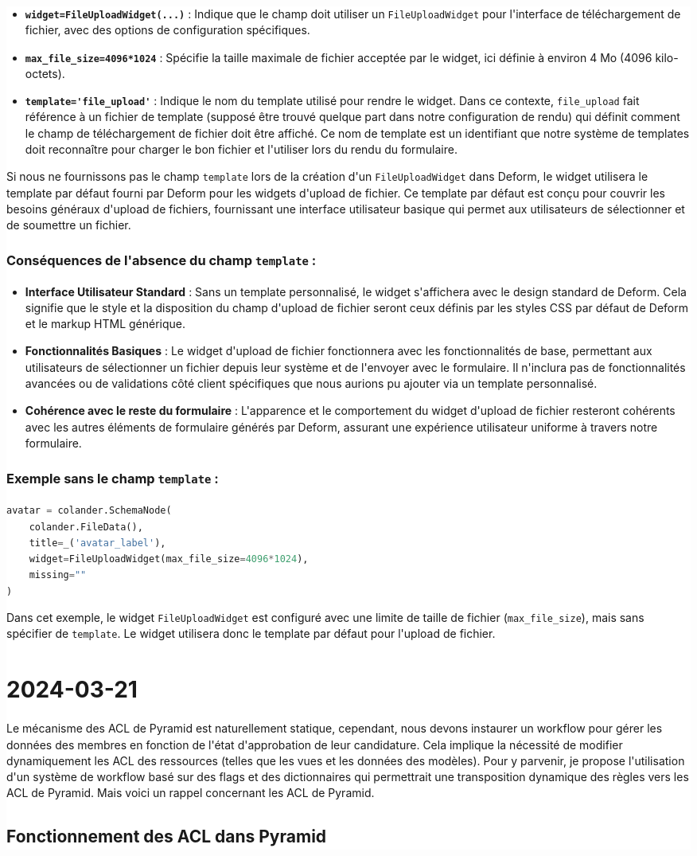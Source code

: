 - **`widget=FileUploadWidget(...)`** : Indique que le champ doit utiliser un `FileUploadWidget` pour l'interface de téléchargement de fichier, avec des options de configuration spécifiques.

- **`max_file_size=4096*1024`** : Spécifie la taille maximale de fichier acceptée par le widget, ici définie à environ 4 Mo (4096 kilo-octets).

- **`template='file_upload'`** : Indique le nom du template utilisé pour rendre le widget. Dans ce contexte, `file_upload` fait référence à un fichier de template (supposé être trouvé quelque part dans notre configuration de rendu) qui définit comment le champ de téléchargement de fichier doit être affiché. Ce nom de template est un identifiant que notre système de templates doit reconnaître pour charger le bon fichier et l'utiliser lors du rendu du formulaire.

Si nous ne fournissons pas le champ `template` lors de la création d'un `FileUploadWidget` dans Deform, le widget utilisera le template par défaut fourni par Deform pour les widgets d'upload de fichier. Ce template par défaut est conçu pour couvrir les besoins généraux d'upload de fichiers, fournissant une interface utilisateur basique qui permet aux utilisateurs de sélectionner et de soumettre un fichier.

### Conséquences de l'absence du champ `template` :

- **Interface Utilisateur Standard** : Sans un template personnalisé, le widget s'affichera avec le design standard de Deform. Cela signifie que le style et la disposition du champ d'upload de fichier seront ceux définis par les styles CSS par défaut de Deform et le markup HTML générique.

- **Fonctionnalités Basiques** : Le widget d'upload de fichier fonctionnera avec les fonctionnalités de base, permettant aux utilisateurs de sélectionner un fichier depuis leur système et de l'envoyer avec le formulaire. Il n'inclura pas de fonctionnalités avancées ou de validations côté client spécifiques que nous aurions pu ajouter via un template personnalisé.

- **Cohérence avec le reste du formulaire** : L'apparence et le comportement du widget d'upload de fichier resteront cohérents avec les autres éléments de formulaire générés par Deform, assurant une expérience utilisateur uniforme à travers notre formulaire.

### Exemple sans le champ `template` :

```python
avatar = colander.SchemaNode(
    colander.FileData(),
    title=_('avatar_label'),
    widget=FileUploadWidget(max_file_size=4096*1024),
    missing=""
)
```

Dans cet exemple, le widget `FileUploadWidget` est configuré avec une limite de taille de fichier (`max_file_size`), mais sans spécifier de `template`. Le widget utilisera donc le template par défaut pour l'upload de fichier.

# 2024-03-21
Le mécanisme des ACL de Pyramid est naturellement statique, cependant, nous devons instaurer un workflow pour gérer les données des membres en fonction de l'état d'approbation de leur candidature. Cela implique la nécessité de modifier dynamiquement les ACL des ressources (telles que les vues et les données des modèles). Pour y parvenir, je propose l'utilisation d'un système de workflow basé sur des flags et des dictionnaires qui permettrait une transposition dynamique des règles vers les ACL de Pyramid.
Mais voici un rappel concernant les ACL de Pyramid.
## Fonctionnement des ACL dans Pyramid
